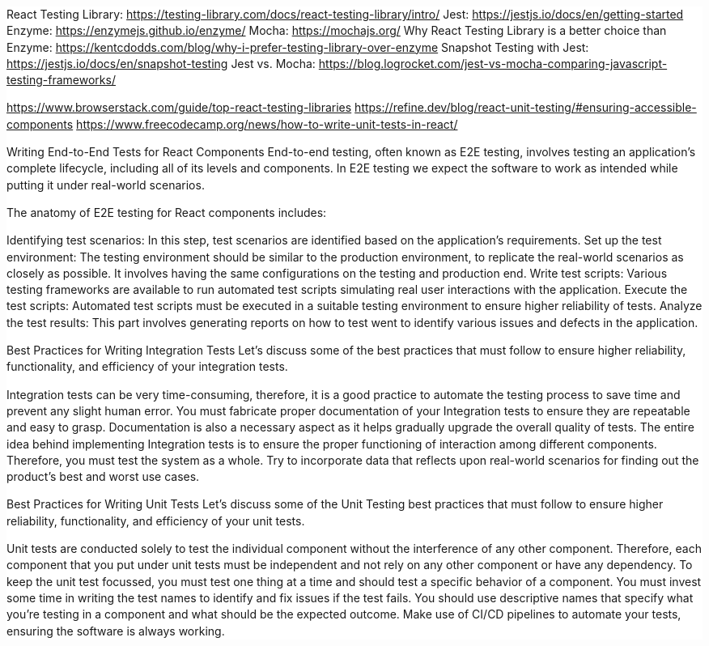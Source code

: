 
React Testing Library: https://testing-library.com/docs/react-testing-library/intro/
Jest: https://jestjs.io/docs/en/getting-started
Enzyme: https://enzymejs.github.io/enzyme/
Mocha: https://mochajs.org/
Why React Testing Library is a better choice than Enzyme: https://kentcdodds.com/blog/why-i-prefer-testing-library-over-enzyme
Snapshot Testing with Jest: https://jestjs.io/docs/en/snapshot-testing
Jest vs. Mocha: https://blog.logrocket.com/jest-vs-mocha-comparing-javascript-testing-frameworks/



https://www.browserstack.com/guide/top-react-testing-libraries
https://refine.dev/blog/react-unit-testing/#ensuring-accessible-components
https://www.freecodecamp.org/news/how-to-write-unit-tests-in-react/


Writing End-to-End Tests for React Components
End-to-end testing, often known as E2E testing, involves testing an application’s complete lifecycle, including all of its levels and components. In E2E testing we expect the software to work as intended while putting it under real-world scenarios. 

The anatomy of E2E testing for React components includes:

Identifying test scenarios: In this step, test scenarios are identified based on the application’s requirements. 
Set up the test environment: The testing environment should be similar to the production environment, to replicate the real-world scenarios as closely as possible. It involves having the same configurations on the testing and production end. 
Write test scripts: Various testing frameworks are available to run automated test scripts simulating real user interactions with the application. 
Execute the test scripts: Automated test scripts must be executed in a suitable testing environment to ensure higher reliability of tests. 
Analyze the test results: This part involves generating reports on how to test went to identify various issues and defects in the application. 



Best Practices for Writing Integration Tests
Let’s discuss some of the best practices that must follow to ensure higher reliability, functionality, and efficiency of your integration tests. 

Integration tests can be very time-consuming, therefore, it is a good practice to automate the testing process to save time and prevent any slight human error. 
You must fabricate proper documentation of your Integration tests to ensure they are repeatable and easy to grasp. Documentation is also a necessary aspect as it helps gradually upgrade the overall quality of tests. 
The entire idea behind implementing Integration tests is to ensure the proper functioning of interaction among different components. Therefore, you must test the system as a whole.
Try to incorporate data that reflects upon real-world scenarios for finding out the product’s best and worst use cases.


Best Practices for Writing Unit Tests
Let’s discuss some of the Unit Testing best practices that must follow to ensure higher reliability, functionality, and efficiency of your unit tests. 

Unit tests are conducted solely to test the individual component without the interference of any other component. Therefore, each component that you put under unit tests must be independent and not rely on any other component or have any dependency. 
To keep the unit test focussed, you must test one thing at a time and should test a specific behavior of a component.
You must invest some time in writing the test names to identify and fix issues if the test fails. You should use descriptive names that specify what you’re testing in a component and what should be the expected outcome. 
Make use of CI/CD pipelines to automate your tests, ensuring the software is always working.
